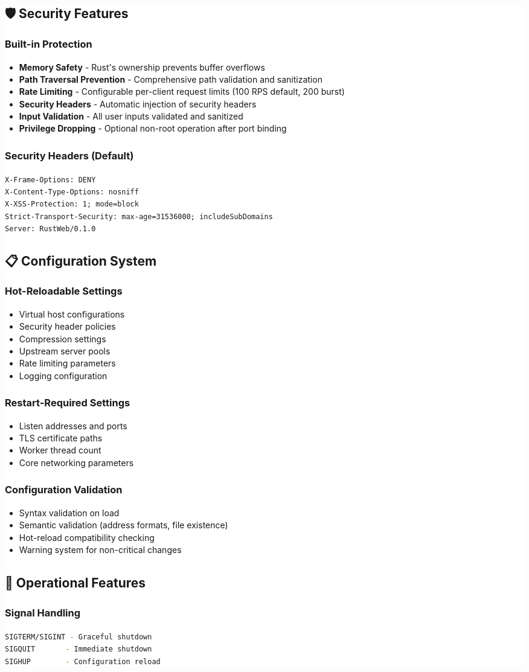 ## 🛡️ **Security Features**

### **Built-in Protection**
- **Memory Safety** - Rust's ownership prevents buffer overflows
- **Path Traversal Prevention** - Comprehensive path validation and sanitization
- **Rate Limiting** - Configurable per-client request limits (100 RPS default, 200 burst)
- **Security Headers** - Automatic injection of security headers
- **Input Validation** - All user inputs validated and sanitized
- **Privilege Dropping** - Optional non-root operation after port binding

### **Security Headers (Default)**
```
X-Frame-Options: DENY
X-Content-Type-Options: nosniff
X-XSS-Protection: 1; mode=block
Strict-Transport-Security: max-age=31536000; includeSubDomains
Server: RustWeb/0.1.0
```

## 📋 **Configuration System**

### **Hot-Reloadable Settings**
- Virtual host configurations
- Security header policies
- Compression settings
- Upstream server pools
- Rate limiting parameters
- Logging configuration

### **Restart-Required Settings**
- Listen addresses and ports
- TLS certificate paths
- Worker thread count
- Core networking parameters

### **Configuration Validation**
- Syntax validation on load
- Semantic validation (address formats, file existence)
- Hot-reload compatibility checking
- Warning system for non-critical changes

## 🔧 **Operational Features**

### **Signal Handling**
```bash
SIGTERM/SIGINT - Graceful shutdown
SIGQUIT       - Immediate shutdown  
SIGHUP        - Configuration reload
```
